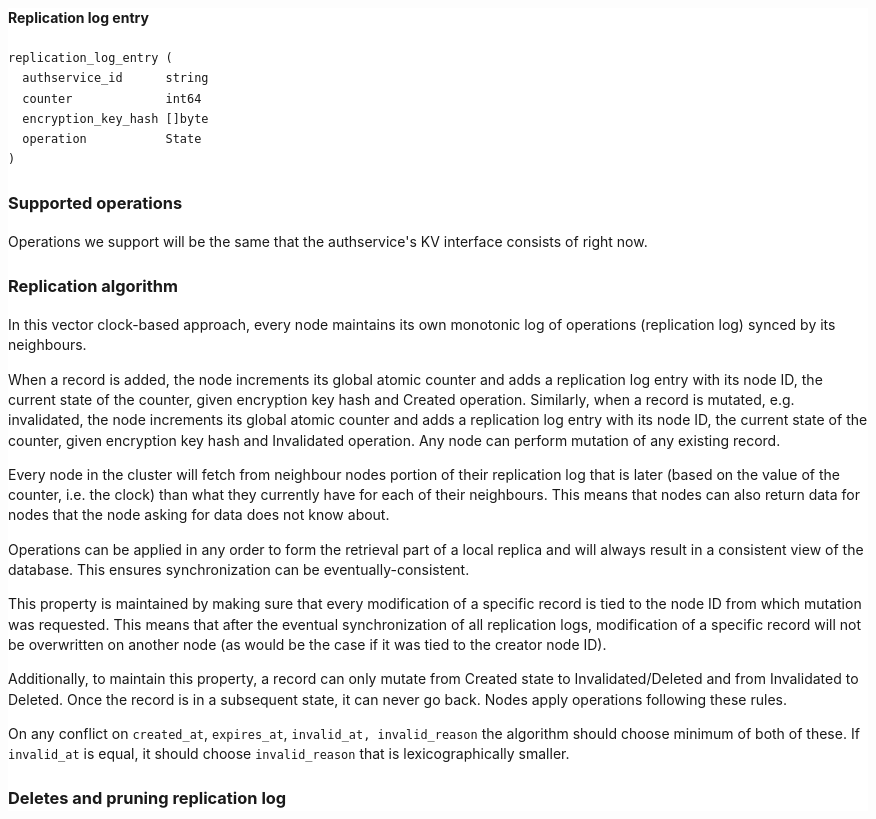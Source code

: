 #### Replication log entry

```
replication_log_entry (
  authservice_id      string
  counter             int64
  encryption_key_hash []byte
  operation           State
)
```

### Supported operations

Operations we support will be the same that the authservice's KV interface
consists of right now.

### Replication algorithm

In this vector clock-based approach, every node maintains its own monotonic log
of operations (replication log) synced by its neighbours.

When a record is added, the node increments its global atomic counter and adds a
replication log entry with its node ID, the current state of the counter, given
encryption key hash and Created operation. Similarly, when a record is mutated,
e.g. invalidated, the node increments its global atomic counter and adds a
replication log entry with its node ID, the current state of the counter, given
encryption key hash and Invalidated operation. Any node can perform mutation of
any existing record.

Every node in the cluster will fetch from neighbour nodes portion of their
replication log that is later (based on the value of the counter, i.e. the
clock) than what they currently have for each of their neighbours. This means
that nodes can also return data for nodes that the node asking for data does not
know about.

Operations can be applied in any order to form the retrieval part of a local
replica and will always result in a consistent view of the database. This
ensures synchronization can be eventually-consistent.

This property is maintained by making sure that every modification of a specific
record is tied to the node ID from which mutation was requested. This means that
after the eventual synchronization of all replication logs, modification of a
specific record will not be overwritten on another node (as would be the case if
it was tied to the creator node ID).

Additionally, to maintain this property, a record can only mutate from Created
state to Invalidated/Deleted and from Invalidated to Deleted. Once the record is
in a subsequent state, it can never go back. Nodes apply operations following
these rules.

On any conflict on `created_at`, `expires_at`, `invalid_at, invalid_reason`
the algorithm should choose minimum of both of these. If `invalid_at` is
equal, it should choose `invalid_reason` that is lexicographically smaller.

### Deletes and pruning replication log
